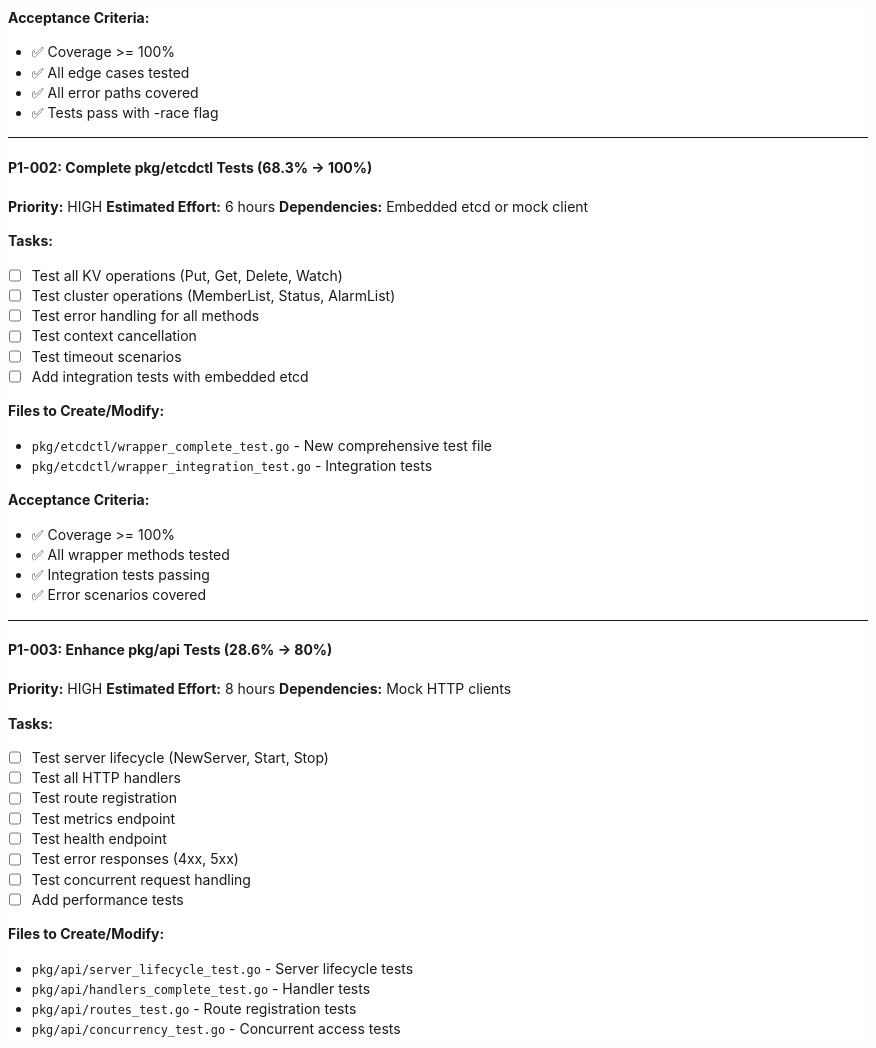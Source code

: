 **Acceptance Criteria:**
- ✅ Coverage >= 100%
- ✅ All edge cases tested
- ✅ All error paths covered
- ✅ Tests pass with -race flag

---

#### P1-002: Complete pkg/etcdctl Tests (68.3% → 100%)
**Priority:** HIGH
**Estimated Effort:** 6 hours
**Dependencies:** Embedded etcd or mock client

**Tasks:**
- [ ] Test all KV operations (Put, Get, Delete, Watch)
- [ ] Test cluster operations (MemberList, Status, AlarmList)
- [ ] Test error handling for all methods
- [ ] Test context cancellation
- [ ] Test timeout scenarios
- [ ] Add integration tests with embedded etcd

**Files to Create/Modify:**
- `pkg/etcdctl/wrapper_complete_test.go` - New comprehensive test file
- `pkg/etcdctl/wrapper_integration_test.go` - Integration tests

**Acceptance Criteria:**
- ✅ Coverage >= 100%
- ✅ All wrapper methods tested
- ✅ Integration tests passing
- ✅ Error scenarios covered

---

#### P1-003: Enhance pkg/api Tests (28.6% → 80%)
**Priority:** HIGH
**Estimated Effort:** 8 hours
**Dependencies:** Mock HTTP clients

**Tasks:**
- [ ] Test server lifecycle (NewServer, Start, Stop)
- [ ] Test all HTTP handlers
- [ ] Test route registration
- [ ] Test metrics endpoint
- [ ] Test health endpoint
- [ ] Test error responses (4xx, 5xx)
- [ ] Test concurrent request handling
- [ ] Add performance tests

**Files to Create/Modify:**
- `pkg/api/server_lifecycle_test.go` - Server lifecycle tests
- `pkg/api/handlers_complete_test.go` - Handler tests
- `pkg/api/routes_test.go` - Route registration tests
- `pkg/api/concurrency_test.go` - Concurrent access tests
